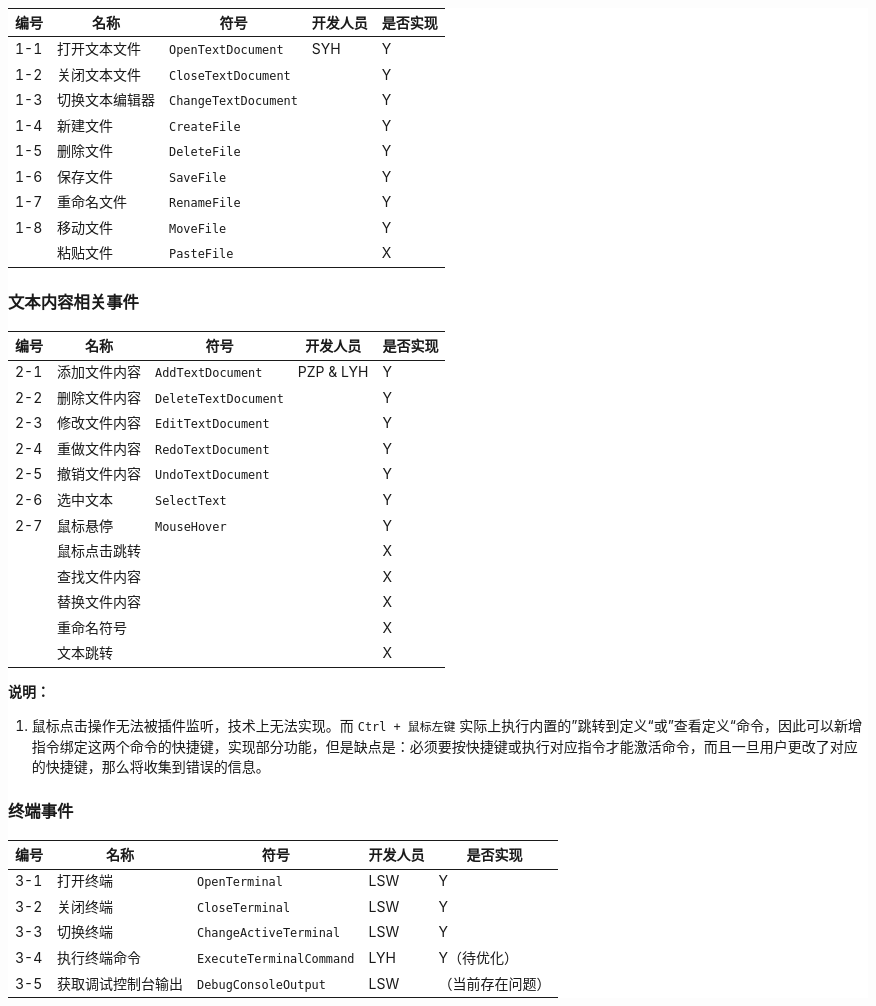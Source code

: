 | 编号  | 名称      | 符号                   | 开发人员 | 是否实现 |
|-----|---------|----------------------|------|------|
| 1-1 | 打开文本文件  | `OpenTextDocument`   | SYH  | Y    |
| 1-2 | 关闭文本文件  | `CloseTextDocument`  |      | Y    |
| 1-3 | 切换文本编辑器 | `ChangeTextDocument` |      | Y    |
| 1-4 | 新建文件    | `CreateFile`         |      | Y    |
| 1-5 | 删除文件    | `DeleteFile`         |      | Y    |
| 1-6 | 保存文件    | `SaveFile`           |      | Y    |
| 1-7 | 重命名文件   | `RenameFile`         |      | Y    |
| 1-8 | 移动文件    | `MoveFile`           |      | Y    |
|     | 粘贴文件    | `PasteFile`          |      | X    |

### 文本内容相关事件

| 编号 | 名称         | 符号                 | 开发人员  | 是否实现 |
| ---- | ------------ | -------------------- | --------- | -------- |
| 2-1  | 添加文件内容 | `AddTextDocument`    | PZP & LYH | Y        |
| 2-2  | 删除文件内容 | `DeleteTextDocument` |           | Y        |
| 2-3  | 修改文件内容 | `EditTextDocument`   |           | Y        |
| 2-4  | 重做文件内容 | `RedoTextDocument`   |           | Y        |
| 2-5  | 撤销文件内容 | `UndoTextDocument`   |           | Y        |
| 2-6  | 选中文本     | `SelectText`         |           | Y        |
| 2-7  | 鼠标悬停     | `MouseHover`         |           | Y        |
|      | 鼠标点击跳转 |                      |           | X        |
|      | 查找文件内容 |                      |           | X        |
|      | 替换文件内容 |                      |           | X        |
|      | 重命名符号   |                      |           | X        |
|      | 文本跳转     |                      |           | X        |

**说明：**

1. 鼠标点击操作无法被插件监听，技术上无法实现。而 `Ctrl + 鼠标左键` 实际上执行内置的”跳转到定义“或”查看定义“命令，因此可以新增指令绑定这两个命令的快捷键，实现部分功能，但是缺点是：必须要按快捷键或执行对应指令才能激活命令，而且一旦用户更改了对应的快捷键，那么将收集到错误的信息。

### 终端事件

| 编号 | 名称               | 符号                     | 开发人员 | 是否实现         |
| ---- | ------------------ | ------------------------ | -------- | ---------------- |
| 3-1  | 打开终端           | `OpenTerminal`           | LSW      | Y                |
| 3-2  | 关闭终端           | `CloseTerminal`          | LSW      | Y                |
| 3-3  | 切换终端           | `ChangeActiveTerminal`   | LSW      | Y                |
| 3-4  | 执行终端命令       | `ExecuteTerminalCommand` | LYH      | Y（待优化）      |
| 3-5  | 获取调试控制台输出 | `DebugConsoleOutput`     | LSW      | （当前存在问题） |
